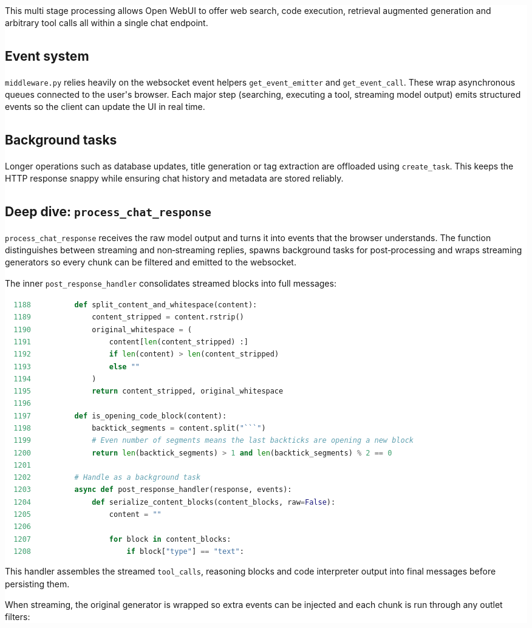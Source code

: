 This multi stage processing allows Open WebUI to offer web search, code execution, retrieval augmented generation and arbitrary tool calls all within a single chat endpoint.

## Event system

`middleware.py` relies heavily on the websocket event helpers `get_event_emitter` and `get_event_call`. These wrap asynchronous queues connected to the user's browser. Each major step (searching, executing a tool, streaming model output) emits structured events so the client can update the UI in real time.

## Background tasks

Longer operations such as database updates, title generation or tag extraction are offloaded using `create_task`. This keeps the HTTP response snappy while ensuring chat history and metadata are stored reliably.

## Deep dive: `process_chat_response`
`process_chat_response` receives the raw model output and turns it into events that the browser understands.  The function distinguishes between streaming and non‑streaming replies, spawns background tasks for post‑processing and wraps streaming generators so every chunk can be filtered and emitted to the websocket.

The inner `post_response_handler` consolidates streamed blocks into full messages:

```python
  1188	        def split_content_and_whitespace(content):
  1189	            content_stripped = content.rstrip()
  1190	            original_whitespace = (
  1191	                content[len(content_stripped) :]
  1192	                if len(content) > len(content_stripped)
  1193	                else ""
  1194	            )
  1195	            return content_stripped, original_whitespace
  1196	
  1197	        def is_opening_code_block(content):
  1198	            backtick_segments = content.split("```")
  1199	            # Even number of segments means the last backticks are opening a new block
  1200	            return len(backtick_segments) > 1 and len(backtick_segments) % 2 == 0
  1201	
  1202	        # Handle as a background task
  1203	        async def post_response_handler(response, events):
  1204	            def serialize_content_blocks(content_blocks, raw=False):
  1205	                content = ""
  1206	
  1207	                for block in content_blocks:
  1208	                    if block["type"] == "text":
```

This handler assembles the streamed `tool_calls`, reasoning blocks and code interpreter output into final messages before persisting them.

When streaming, the original generator is wrapped so extra events can be injected and each chunk is run through any outlet filters:
